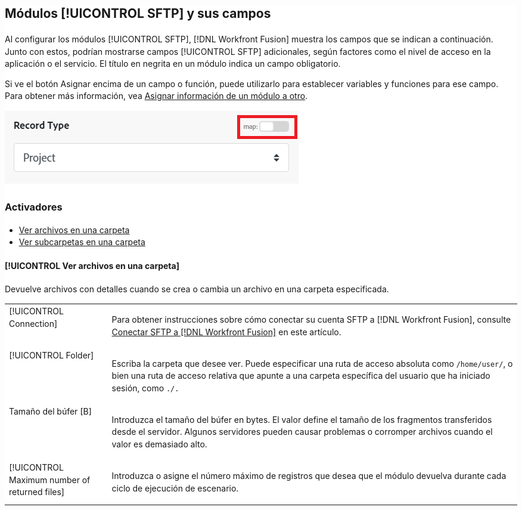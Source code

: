
## Módulos [!UICONTROL SFTP] y sus campos

Al configurar los módulos [!UICONTROL SFTP], [!DNL Workfront Fusion] muestra los campos que se indican a continuación. Junto con estos, podrían mostrarse campos [!UICONTROL SFTP] adicionales, según factores como el nivel de acceso en la aplicación o el servicio. El título en negrita en un módulo indica un campo obligatorio.

Si ve el botón Asignar encima de un campo o función, puede utilizarlo para establecer variables y funciones para ese campo. Para obtener más información, vea [Asignar información de un módulo a otro](/help/workfront-fusion/create-scenarios/map-data/map-data-from-one-to-another.md).

![Conmutador Asignar](/help/workfront-fusion/references/apps-and-modules/assets/map-toggle-350x74.png)

### Activadores

* [Ver archivos en una carpeta](#watch-files-in-a-folder)
* [Ver subcarpetas en una carpeta](#watch-subfolders-in-a-folder)

#### [!UICONTROL Ver archivos en una carpeta]

Devuelve archivos con detalles cuando se crea o cambia un archivo en una carpeta especificada.

<table style="table-layout:auto"> 
 <col> 
 <col> 
 <tbody> 
  <tr> 
   <td>[!UICONTROL Connection] </td>
   <td> <p>Para obtener instrucciones sobre cómo conectar su cuenta SFTP a [!DNL Workfront Fusion], consulte <a href="#connect-sftp-to-workfront-fusion" class="MCXref xref">Conectar SFTP a [!DNL Workfront Fusion]</a> en este artículo.</p> </td> 
  </tr> 
  <tr> 
   <td>[!UICONTROL Folder] </td> 
   <td> <p>Escriba la carpeta que desee ver. Puede especificar una ruta de acceso absoluta como <code>/home/user/</code>, o bien una ruta de acceso relativa que apunte a una carpeta específica del usuario que ha iniciado sesión, como <code>./.</code></p> </td> 
  </tr> 
  <tr> 
   <td>Tamaño del búfer [B]</td> 
   <td> <p> Introduzca el tamaño del búfer en bytes. El valor define el tamaño de los fragmentos transferidos desde el servidor. Algunos servidores pueden causar problemas o corromper archivos cuando el valor es demasiado alto.</p> </td> 
  </tr> 
  <tr> 
   <td>[!UICONTROL Maximum number of returned files]</td> 
   <td> <p> Introduzca o asigne el número máximo de registros que desea que el módulo devuelva durante cada ciclo de ejecución de escenario.</p> </td> 
  </tr> 
 </tbody> 
</table>
